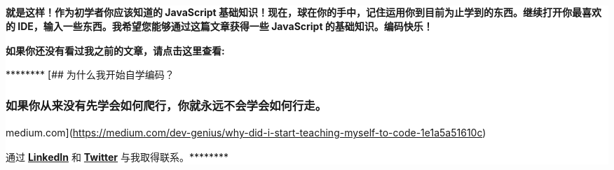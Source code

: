 ********就是这样！作为初学者你应该知道的 JavaScript 基础知识！现在，球在你的手中，记住运用你到目前为止学到的东西。继续打开你最喜欢的 IDE，输入一些东西。我希望您能够通过这篇文章获得一些 JavaScript 的基础知识。编码快乐！********

********如果你还没有看过我之前的文章，请点击这里查看:********

********[](https://medium.com/dev-genius/why-did-i-start-teaching-myself-to-code-1e1a5a51610c) [## 为什么我开始自学编码？

### 如果你从来没有先学会如何爬行，你就永远不会学会如何行走。

medium.com](https://medium.com/dev-genius/why-did-i-start-teaching-myself-to-code-1e1a5a51610c) 

通过 [**LinkedIn**](https://www.linkedin.com/in/eugene-goh-5236241a9/) 和 [**Twitter**](https://twitter.com/EugeneGohHere) 与我取得联系。********